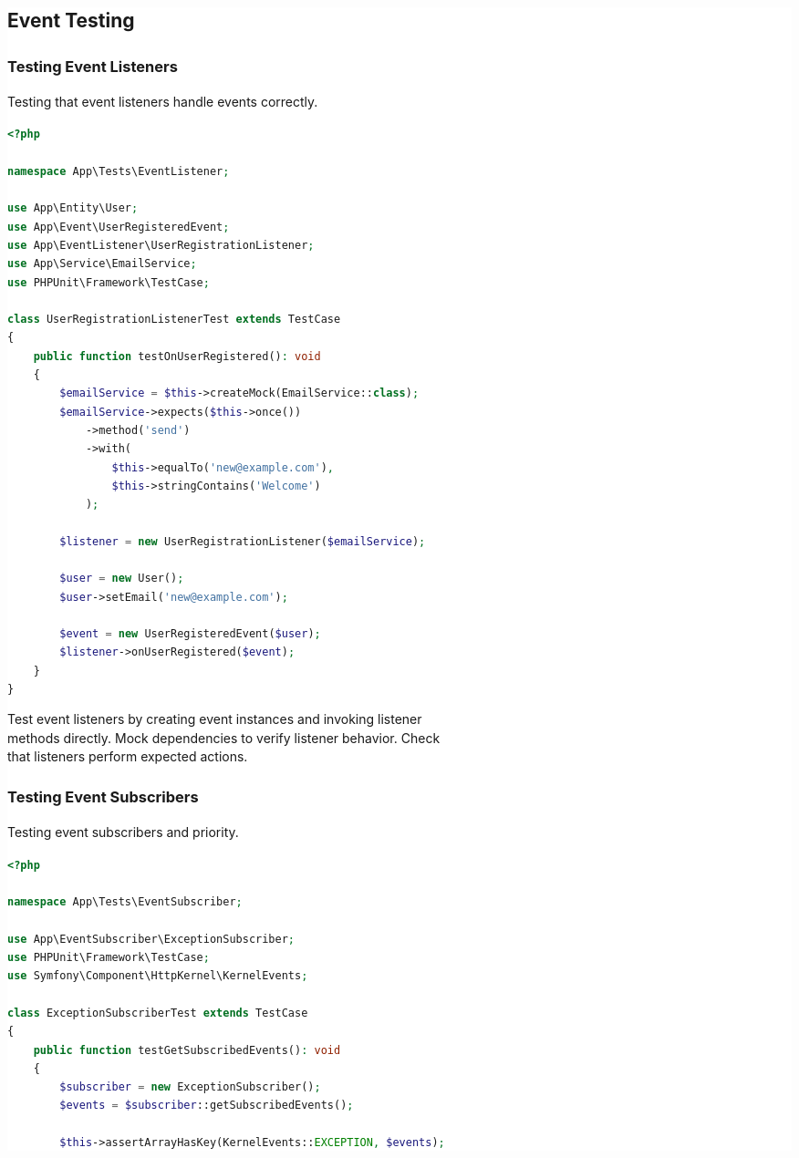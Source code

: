 ## Event Testing

### Testing Event Listeners

Testing that event listeners handle events correctly.  

```php
<?php

namespace App\Tests\EventListener;

use App\Entity\User;
use App\Event\UserRegisteredEvent;
use App\EventListener\UserRegistrationListener;
use App\Service\EmailService;
use PHPUnit\Framework\TestCase;

class UserRegistrationListenerTest extends TestCase
{
    public function testOnUserRegistered(): void
    {
        $emailService = $this->createMock(EmailService::class);
        $emailService->expects($this->once())
            ->method('send')
            ->with(
                $this->equalTo('new@example.com'),
                $this->stringContains('Welcome')
            );
        
        $listener = new UserRegistrationListener($emailService);
        
        $user = new User();
        $user->setEmail('new@example.com');
        
        $event = new UserRegisteredEvent($user);
        $listener->onUserRegistered($event);
    }
}
```

Test event listeners by creating event instances and invoking listener  
methods directly. Mock dependencies to verify listener behavior. Check  
that listeners perform expected actions.  

### Testing Event Subscribers

Testing event subscribers and priority.  

```php
<?php

namespace App\Tests\EventSubscriber;

use App\EventSubscriber\ExceptionSubscriber;
use PHPUnit\Framework\TestCase;
use Symfony\Component\HttpKernel\KernelEvents;

class ExceptionSubscriberTest extends TestCase
{
    public function testGetSubscribedEvents(): void
    {
        $subscriber = new ExceptionSubscriber();
        $events = $subscriber::getSubscribedEvents();
        
        $this->assertArrayHasKey(KernelEvents::EXCEPTION, $events);
```